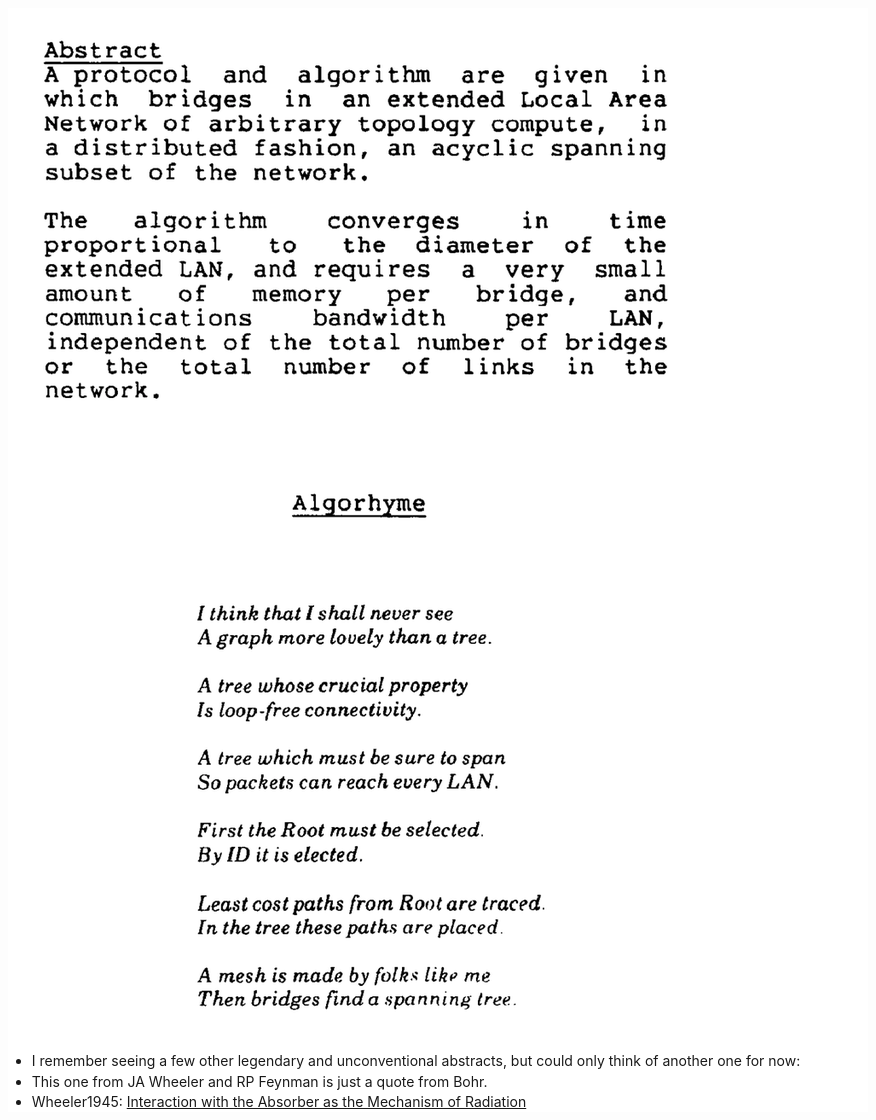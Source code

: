    ![20250216_165153_0.jpg](/assets/images/2025/20250216_20250222/20250216_165153_0.jpg)
   - I remember seeing a few other legendary and unconventional abstracts, but could only think of another one for now:
   - This one from JA Wheeler and RP Feynman is just a quote from Bohr.
   - Wheeler1945: [Interaction with the Absorber as the Mechanism of Radiation](https://doi.org/10.1103/RevModPhys.17.157)